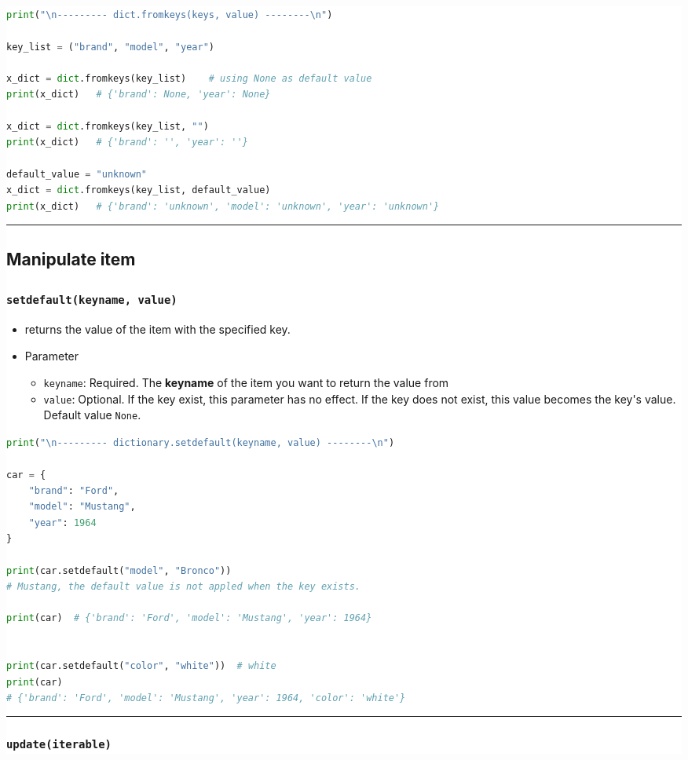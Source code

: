 ```py
print("\n--------- dict.fromkeys(keys, value) --------\n")

key_list = ("brand", "model", "year")

x_dict = dict.fromkeys(key_list)    # using None as default value
print(x_dict)   # {'brand': None, 'year': None}

x_dict = dict.fromkeys(key_list, "")
print(x_dict)   # {'brand': '', 'year': ''}

default_value = "unknown"
x_dict = dict.fromkeys(key_list, default_value)
print(x_dict)   # {'brand': 'unknown', 'model': 'unknown', 'year': 'unknown'}
```

---

## Manipulate item

### `setdefault(keyname, value)`

- returns the value of the item with the specified key.

- Parameter
  - `keyname`: Required. The **keyname** of the item you want to return the value from
  - `value`: Optional. If the key exist, this parameter has no effect. If the key does not exist, this value becomes the key's value. Default value `None`.

```py
print("\n--------- dictionary.setdefault(keyname, value) --------\n")

car = {
    "brand": "Ford",
    "model": "Mustang",
    "year": 1964
}

print(car.setdefault("model", "Bronco"))
# Mustang, the default value is not appled when the key exists.

print(car)  # {'brand': 'Ford', 'model': 'Mustang', 'year': 1964}


print(car.setdefault("color", "white"))  # white
print(car)
# {'brand': 'Ford', 'model': 'Mustang', 'year': 1964, 'color': 'white'}
```

---

### `update(iterable)`
